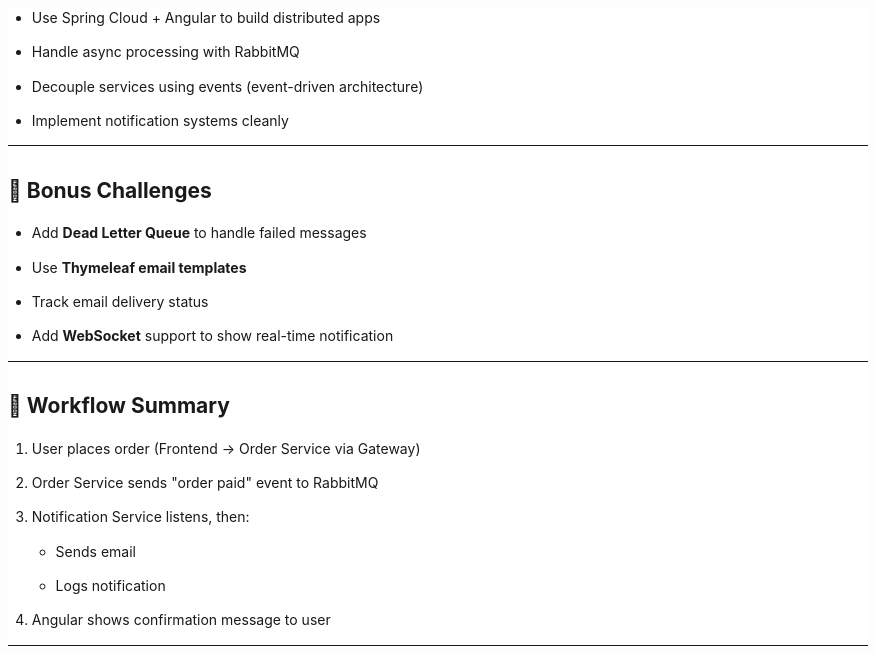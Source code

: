 *   Use Spring Cloud + Angular to build distributed apps
    
*   Handle async processing with RabbitMQ
    
*   Decouple services using events (event-driven architecture)
    
*   Implement notification systems cleanly
    

* * *

🧩 Bonus Challenges
-------------------

*   Add **Dead Letter Queue** to handle failed messages
    
*   Use **Thymeleaf email templates**
    
*   Track email delivery status
    
*   Add **WebSocket** support to show real-time notification
    

* * *

🔁 Workflow Summary
-------------------

1.  User places order (Frontend → Order Service via Gateway)
    
2.  Order Service sends "order paid" event to RabbitMQ
    
3.  Notification Service listens, then:
    
    *   Sends email
        
    *   Logs notification
        
4.  Angular shows confirmation message to user
    

* * *
  
 